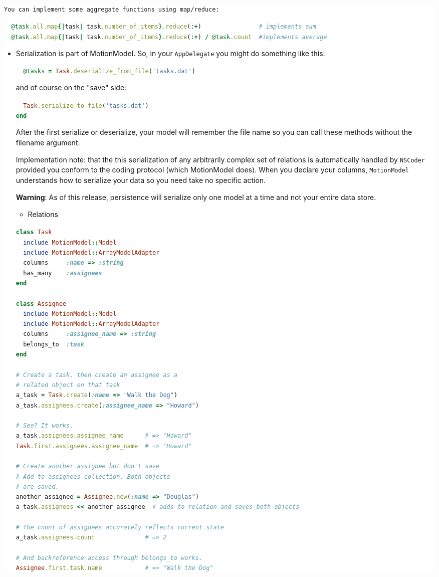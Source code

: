     You can implement some aggregate functions using map/reduce:

```ruby
  @task.all.map{|task| task.number_of_items}.reduce(:+)                # implements sum
  @task.all.map{|task| task.number_of_items}.reduce(:+) / @task.count  #implements average
```

* Serialization is part of MotionModel. So, in your `AppDelegate` you might do something like this:

  ```ruby
    @tasks = Task.deserialize_from_file('tasks.dat')
  ```

  and of course on the "save" side:

  ```ruby
    Task.serialize_to_file('tasks.dat')
  end
  ```
  After the first serialize or deserialize, your model will remember the file
  name so you can call these methods without the filename argument.

  Implementation note: that the this serialization of any arbitrarily complex set of relations
  is automatically handled by `NSCoder` provided you conform to the coding
  protocol (which MotionModel does). When you declare your columns, `MotionModel` understands how to
  serialize your data so you need take no specific action.

  **Warning**: As of this release, persistence will serialize only one
  model at a time and not your entire data store.

  * Relations

  ```ruby
  class Task
    include MotionModel::Model
    include MotionModel::ArrayModelAdapter
    columns     :name => :string
    has_many    :assignees
  end

  class Assignee
    include MotionModel::Model
    include MotionModel::ArrayModelAdapter
    columns     :assignee_name => :string
    belongs_to  :task
  end

  # Create a task, then create an assignee as a
  # related object on that task
  a_task = Task.create(:name => "Walk the Dog")
  a_task.assignees.create(:assignee_name => "Howard")

  # See? It works.
  a_task.assignees.assignee_name      # => "Howard"
  Task.first.assignees.assignee_name  # => "Howard"

  # Create another assignee but don't save
  # Add to assignees collection. Both objects
  # are saved.
  another_assignee = Assignee.new(:name => "Douglas")
  a_task.assignees << another_assignee  # adds to relation and saves both objects

  # The count of assignees accurately reflects current state
  a_task.assignees.count              # => 2

  # And backreference access through belongs_to works.
  Assignee.first.task.name            # => "Walk the Dog"
  ```
